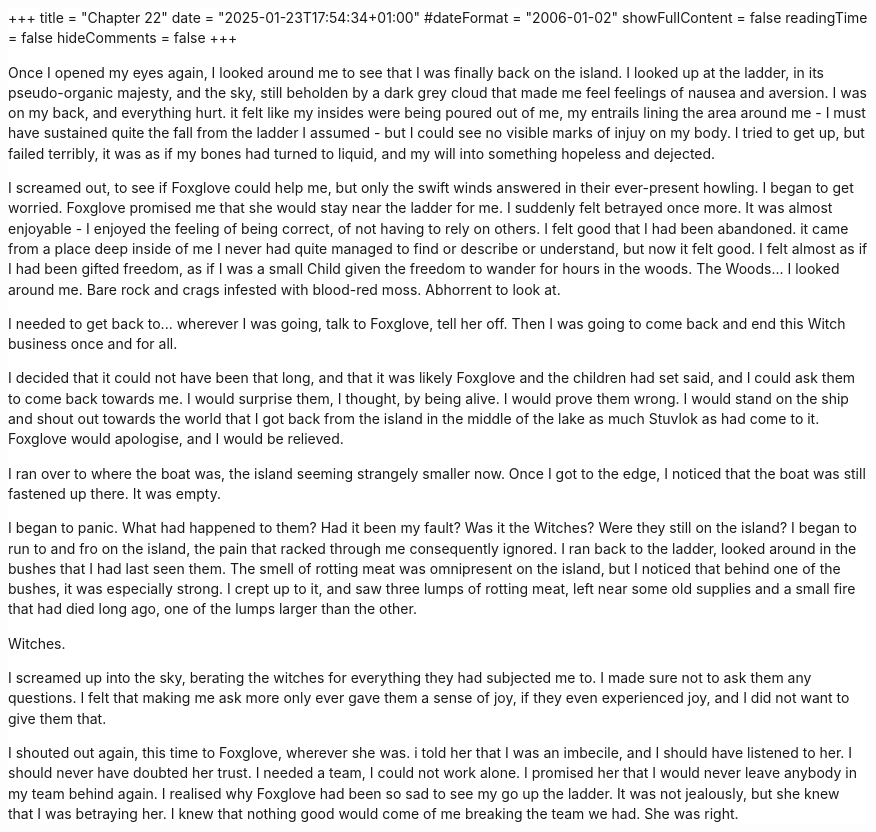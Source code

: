 +++
title = "Chapter 22"
date = "2025-01-23T17:54:34+01:00"
#dateFormat = "2006-01-02" 
showFullContent = false
readingTime = false
hideComments = false
+++

Once I opened my eyes again, I looked around me to see that I was finally back on the island. I looked up at the ladder, in its pseudo-organic majesty, and the sky, still beholden by a dark grey cloud that made me feel feelings of nausea and aversion. I was on my back, and everything hurt. it felt like my insides were being poured out of me, my entrails lining the area around me  - I must have sustained quite the fall from the ladder I assumed  - but I could see no visible marks of injuy on my body. I tried to get up, but failed terribly, it was as if my bones had turned to liquid, and my will into something hopeless and dejected.

I screamed out, to see if Foxglove could help me, but only the swift winds answered in their ever-present howling. I began to get worried. Foxglove promised me that she would stay near the ladder for me. I suddenly felt betrayed once more. It was almost enjoyable - I enjoyed the feeling of being correct, of not having to rely on others. I felt good that I had been abandoned. it came from a place deep inside of me I never had quite managed to find or describe or understand, but now it felt good. I felt almost as if I had been gifted freedom, as if I was a small Child given the freedom to wander for hours in the woods. The Woods... I looked around me. Bare rock and crags infested with blood-red moss. Abhorrent to look at.

I needed to get back to... wherever I was going, talk to Foxglove, tell her off. Then I was going to come back and end this Witch business once and for all.

I decided that it could not have been that long, and that it was likely Foxglove and the children had set said, and I could ask them to come back towards me. I would surprise them, I thought, by being alive. I would prove them wrong. I would stand on the ship and shout out towards the world that I got back from the island in the middle of the lake as much Stuvlok as had come to it. Foxglove would apologise, and I would be relieved.

I ran over to where the boat was, the island seeming strangely smaller now. Once I got to the edge, I noticed that the boat was still fastened up there.
It was empty.

I began to panic. What had happened to them? Had it been my fault? Was it the Witches? Were they still on the island?
I began to run to and fro on the island, the pain that racked through me consequently ignored. I ran back to the ladder, looked around in the bushes that I had last seen them. The smell of rotting meat was omnipresent on the island, but I noticed that behind one of the bushes, it was especially strong. I crept up to it, and saw three lumps of rotting meat, left near some old supplies and a small fire that had died long ago, one of the lumps larger than the other.

Witches.

I screamed up into the sky, berating the witches for everything they had subjected me to. I made sure not to ask them any questions. I felt that making me ask more only ever gave them a sense of joy, if they even experienced joy, and I did not want to give them that.

I shouted out again, this time to Foxglove, wherever she was. i told her that I was an imbecile, and I should have listened to her. I should never have doubted her trust. I needed a team, I could not work alone. I promised her that I would never leave anybody in my team behind again. I realised why Foxglove had been so sad to see my go up the ladder. It was not jealously, but she knew that I was betraying her. I knew that nothing good would come of me breaking the team we had. She was right.
